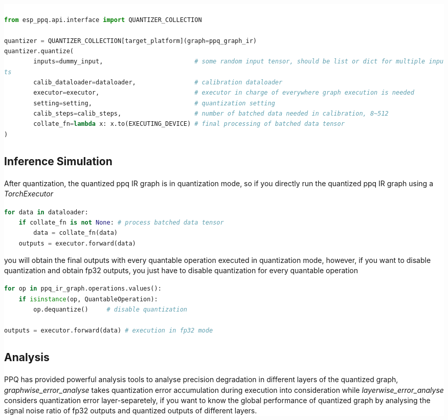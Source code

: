 ```python

from esp_ppq.api.interface import QUANTIZER_COLLECTION

quantizer = QUANTIZER_COLLECTION[target_platform](graph=ppq_graph_ir)
quantizer.quantize(
        inputs=dummy_input,                         # some random input tensor, should be list or dict for multiple inputs
        calib_dataloader=dataloader,                # calibration dataloader
        executor=executor,                          # executor in charge of everywhere graph execution is needed
        setting=setting,                            # quantization setting
        calib_steps=calib_steps,                    # number of batched data needed in calibration, 8~512
        collate_fn=lambda x: x.to(EXECUTING_DEVICE) # final processing of batched data tensor
)

```

## Inference Simulation
After quantization, the quantized ppq IR graph is in quantization mode, so if you directly run the quantized
ppq IR graph using a *TorchExecutor*
```python
for data in dataloader:
    if collate_fn is not None: # process batched data tensor
        data = collate_fn(data)
    outputs = executor.forward(data)
```
you will obtain the final outputs with every quantable operation executed in quantization mode, however, if
you want to disable quantization and obtain fp32 outputs, you just have to disable quantization for every
quantable operation
```python
for op in ppq_ir_graph.operations.values():
    if isinstance(op, QuantableOperation):
        op.dequantize()     # disable quantization

outputs = executor.forward(data) # execution in fp32 mode
```

## Analysis

PPQ has provided powerful analysis tools to analyse precision degradation in different layers of the quantized graph,
*graphwise_error_analyse* takes quantization error accumulation during execution into consideration while
*layerwise_error_analyse* considers quantization error layer-separetely, if you want to know the global performance
of quantized graph by analysing the signal noise ratio of fp32 outputs and quantized outputs of different layers.
